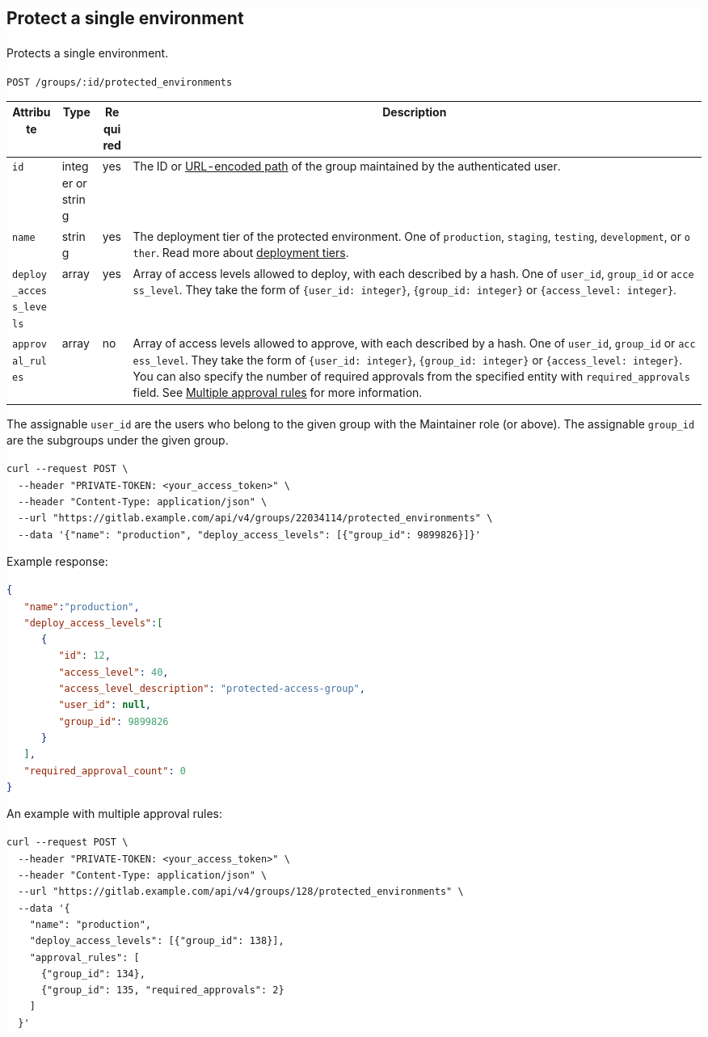 ## Protect a single environment

Protects a single environment.

```plaintext
POST /groups/:id/protected_environments
```

| Attribute | Type | Required | Description |
| --------- | ---- | -------- | ----------- |
| `id`      | integer or string | yes | The ID or [URL-encoded path](rest/_index.md#namespaced-paths) of the group maintained by the authenticated user. |
| `name`    | string | yes    | The deployment tier of the protected environment. One of `production`, `staging`, `testing`, `development`, or `other`. Read more about [deployment tiers](../ci/environments/_index.md#deployment-tier-of-environments).|
| `deploy_access_levels`          | array          | yes | Array of access levels allowed to deploy, with each described by a hash. One of `user_id`, `group_id` or `access_level`. They take the form of `{user_id: integer}`, `{group_id: integer}` or `{access_level: integer}`. |
| `approval_rules`                | array          | no  | Array of access levels allowed to approve, with each described by a hash. One of `user_id`, `group_id` or `access_level`. They take the form of `{user_id: integer}`, `{group_id: integer}` or `{access_level: integer}`. You can also specify the number of required approvals from the specified entity with `required_approvals` field. See [Multiple approval rules](../ci/environments/deployment_approvals.md#add-multiple-approval-rules) for more information. |

The assignable `user_id` are the users who belong to the given group with the Maintainer role (or above).
The assignable `group_id` are the subgroups under the given group.

```shell
curl --request POST \
  --header "PRIVATE-TOKEN: <your_access_token>" \
  --header "Content-Type: application/json" \
  --url "https://gitlab.example.com/api/v4/groups/22034114/protected_environments" \
  --data '{"name": "production", "deploy_access_levels": [{"group_id": 9899826}]}'
```

Example response:

```json
{
   "name":"production",
   "deploy_access_levels":[
      {
         "id": 12,
         "access_level": 40,
         "access_level_description": "protected-access-group",
         "user_id": null,
         "group_id": 9899826
      }
   ],
   "required_approval_count": 0
}
```

An example with multiple approval rules:

```shell
curl --request POST \
  --header "PRIVATE-TOKEN: <your_access_token>" \
  --header "Content-Type: application/json" \
  --url "https://gitlab.example.com/api/v4/groups/128/protected_environments" \
  --data '{
    "name": "production",
    "deploy_access_levels": [{"group_id": 138}],
    "approval_rules": [
      {"group_id": 134},
      {"group_id": 135, "required_approvals": 2}
    ]
  }'
```
